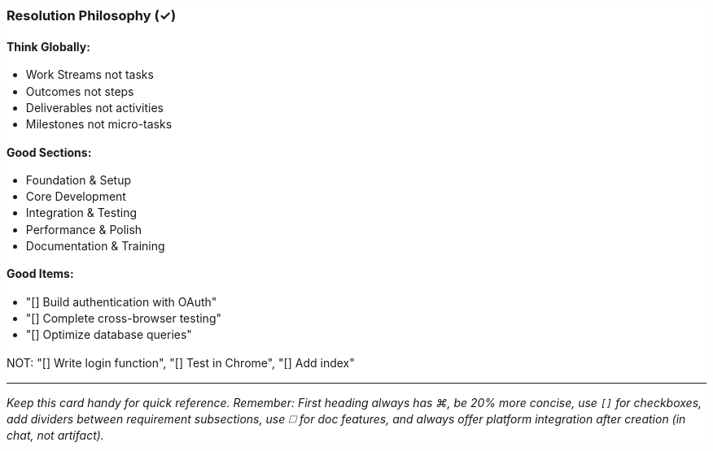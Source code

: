 ### Resolution Philosophy (✓)

**Think Globally:**
- Work Streams not tasks
- Outcomes not steps
- Deliverables not activities
- Milestones not micro-tasks

**Good Sections:**
- Foundation & Setup
- Core Development
- Integration & Testing
- Performance & Polish
- Documentation & Training

**Good Items:**
- "[] Build authentication with OAuth"
- "[] Complete cross-browser testing"
- "[] Optimize database queries"

NOT: "[] Write login function", "[] Test in Chrome", "[] Add index"

---

*Keep this card handy for quick reference. Remember: First heading always has ⌘, be 20% more concise, use `[]` for checkboxes, add dividers between requirement subsections, use ◻️ for doc features, and always offer platform integration after creation (in chat, not artifact).*
